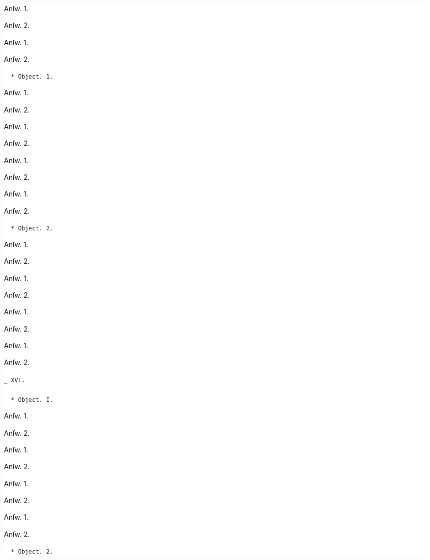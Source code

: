 Anſw. 1.

Anſw. 2.

Anſw. 1.

Anſw. 2.

      * Object. 1.

Anſw. 1.

Anſw. 2.

Anſw. 1.

Anſw. 2.

Anſw. 1.

Anſw. 2.

Anſw. 1.

Anſw. 2.

      * Object. 2.

Anſw. 1.

Anſw. 2.

Anſw. 1.

Anſw. 2.

Anſw. 1.

Anſw. 2.

Anſw. 1.

Anſw. 2.

    _ XVI.

      * Object. I.

Anſw. 1.

Anſw. 2.

Anſw. 1.

Anſw. 2.

Anſw. 1.

Anſw. 2.

Anſw. 1.

Anſw. 2.

      * Object. 2.
